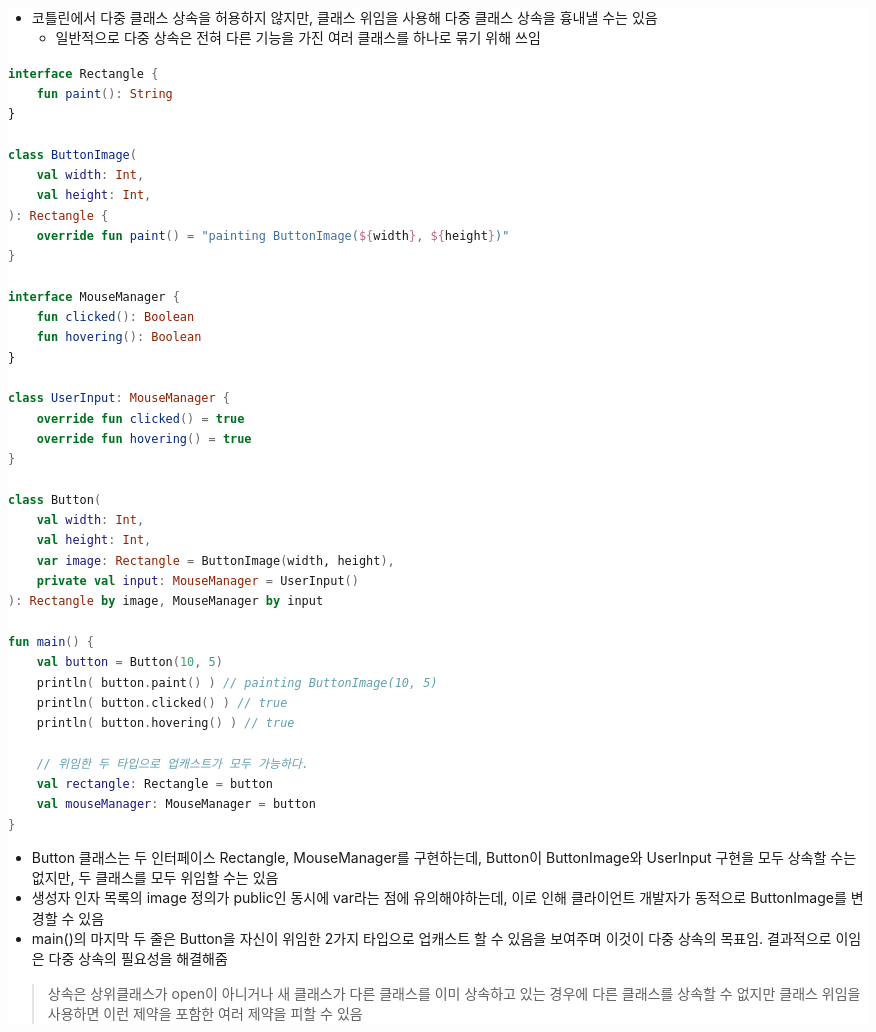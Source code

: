 - 코틀린에서 다중 클래스 상속을 허용하지 않지만, 클래스 위임을 사용해 다중 클래스 상속을 흉내낼 수는 있음
    - 일반적으로 다중 상속은 전혀 다른 기능을 가진 여러 클래스를 하나로 묶기 위해 쓰임

```kotlin
interface Rectangle {
    fun paint(): String
}

class ButtonImage(
    val width: Int,
    val height: Int,
): Rectangle {
    override fun paint() = "painting ButtonImage(${width}, ${height})"
}

interface MouseManager {
    fun clicked(): Boolean
    fun hovering(): Boolean
}

class UserInput: MouseManager {
    override fun clicked() = true
    override fun hovering() = true
}

class Button(
    val width: Int,
    val height: Int,
    var image: Rectangle = ButtonImage(width, height),
    private val input: MouseManager = UserInput()
): Rectangle by image, MouseManager by input

fun main() {
    val button = Button(10, 5)
    println( button.paint() ) // painting ButtonImage(10, 5)
    println( button.clicked() ) // true
    println( button.hovering() ) // true

    // 위임한 두 타입으로 업캐스트가 모두 가능하다.
    val rectangle: Rectangle = button
    val mouseManager: MouseManager = button
}
```

- Button 클래스는 두 인터페이스 Rectangle, MouseManager를 구현하는데, Button이 ButtonImage와 UserInput 구현을 모두 상속할 수는 없지만, 두 클래스를 모두 위임할 수는 있음
- 생성자 인자 목록의 image 정의가 public인 동시에 var라는 점에 유의해야하는데, 이로 인해 클라이언트 개발자가 동적으로 ButtonImage를 변경할 수 있음
- main()의 마지막 두 줄은 Button을 자신이 위임한 2가지 타입으로 업캐스트 할 수 있음을 보여주며 이것이 다중 상속의 목표임. 결과적으로 이임은 다중 상속의 필요성을 해결해줌

> 상속은 상위클래스가 open이 아니거나 새 클래스가 다른 클래스를 이미 상속하고 있는 경우에 다른 클래스를 상속할 수 없지만 클래스 위임을 사용하면 이런 제약을 포함한 여러 제약을 피할 수 있음
>
